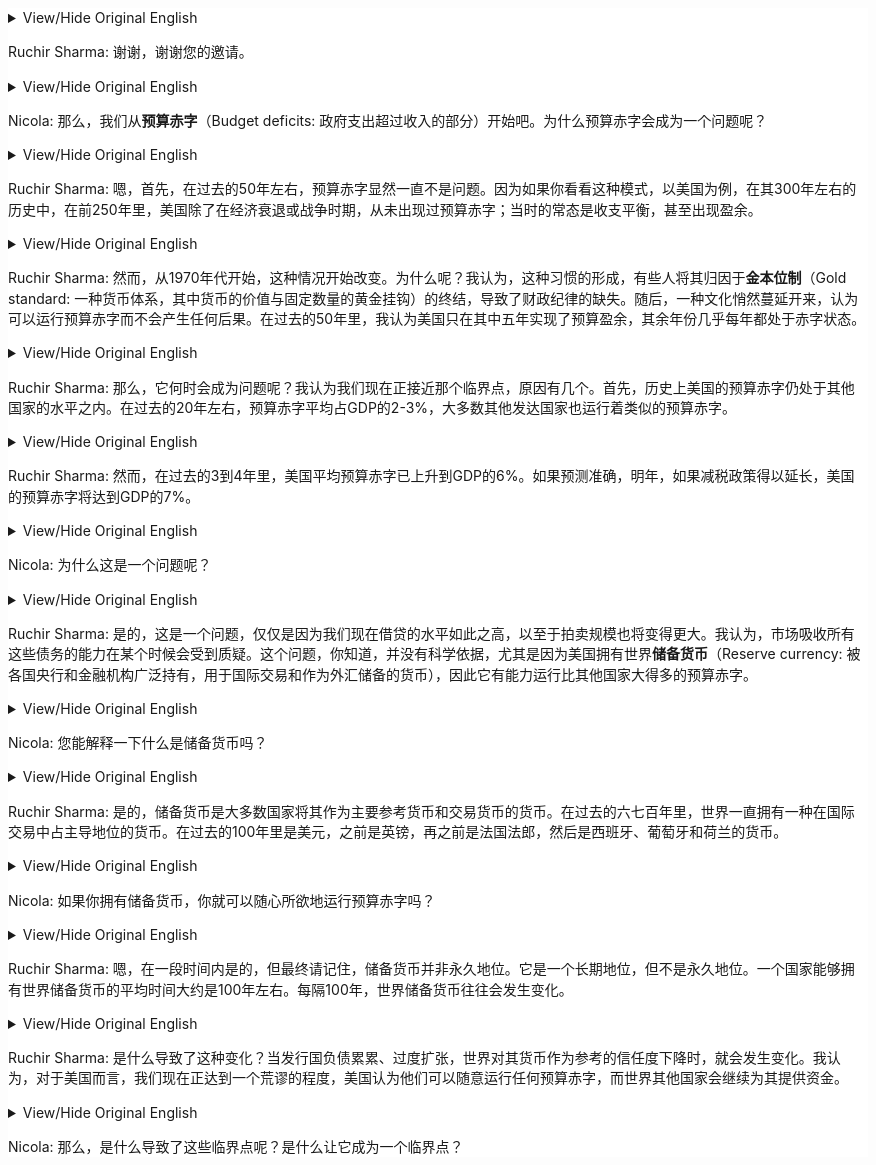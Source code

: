 <details><summary>View/Hide Original English</summary></details>

Ruchir Sharma: 谢谢，谢谢您的邀请。

<details><summary>View/Hide Original English</summary></details>

Nicola: 那么，我们从**预算赤字**（Budget deficits: 政府支出超过收入的部分）开始吧。为什么预算赤字会成为一个问题呢？

<details><summary>View/Hide Original English</summary></details>

Ruchir Sharma: 嗯，首先，在过去的50年左右，预算赤字显然一直不是问题。因为如果你看看这种模式，以美国为例，在其300年左右的历史中，在前250年里，美国除了在经济衰退或战争时期，从未出现过预算赤字；当时的常态是收支平衡，甚至出现盈余。

<details><summary>View/Hide Original English</summary></details>

Ruchir Sharma: 然而，从1970年代开始，这种情况开始改变。为什么呢？我认为，这种习惯的形成，有些人将其归因于**金本位制**（Gold standard: 一种货币体系，其中货币的价值与固定数量的黄金挂钩）的终结，导致了财政纪律的缺失。随后，一种文化悄然蔓延开来，认为可以运行预算赤字而不会产生任何后果。在过去的50年里，我认为美国只在其中五年实现了预算盈余，其余年份几乎每年都处于赤字状态。

<details><summary>View/Hide Original English</summary></details>

Ruchir Sharma: 那么，它何时会成为问题呢？我认为我们现在正接近那个临界点，原因有几个。首先，历史上美国的预算赤字仍处于其他国家的水平之内。在过去的20年左右，预算赤字平均占GDP的2-3%，大多数其他发达国家也运行着类似的预算赤字。

<details><summary>View/Hide Original English</summary></details>

Ruchir Sharma: 然而，在过去的3到4年里，美国平均预算赤字已上升到GDP的6%。如果预测准确，明年，如果减税政策得以延长，美国的预算赤字将达到GDP的7%。

<details><summary>View/Hide Original English</summary></details>

Nicola: 为什么这是一个问题呢？

<details><summary>View/Hide Original English</summary></details>

Ruchir Sharma: 是的，这是一个问题，仅仅是因为我们现在借贷的水平如此之高，以至于拍卖规模也将变得更大。我认为，市场吸收所有这些债务的能力在某个时候会受到质疑。这个问题，你知道，并没有科学依据，尤其是因为美国拥有世界**储备货币**（Reserve currency: 被各国央行和金融机构广泛持有，用于国际交易和作为外汇储备的货币），因此它有能力运行比其他国家大得多的预算赤字。

<details><summary>View/Hide Original English</summary></details>

Nicola: 您能解释一下什么是储备货币吗？

<details><summary>View/Hide Original English</summary></details>

Ruchir Sharma: 是的，储备货币是大多数国家将其作为主要参考货币和交易货币的货币。在过去的六七百年里，世界一直拥有一种在国际交易中占主导地位的货币。在过去的100年里是美元，之前是英镑，再之前是法国法郎，然后是西班牙、葡萄牙和荷兰的货币。

<details><summary>View/Hide Original English</summary></details>

Nicola: 如果你拥有储备货币，你就可以随心所欲地运行预算赤字吗？

<details><summary>View/Hide Original English</summary></details>

Ruchir Sharma: 嗯，在一段时间内是的，但最终请记住，储备货币并非永久地位。它是一个长期地位，但不是永久地位。一个国家能够拥有世界储备货币的平均时间大约是100年左右。每隔100年，世界储备货币往往会发生变化。

<details><summary>View/Hide Original English</summary></details>

Ruchir Sharma: 是什么导致了这种变化？当发行国负债累累、过度扩张，世界对其货币作为参考的信任度下降时，就会发生变化。我认为，对于美国而言，我们现在正达到一个荒谬的程度，美国认为他们可以随意运行任何预算赤字，而世界其他国家会继续为其提供资金。

<details><summary>View/Hide Original English</summary></details>

Nicola: 那么，是什么导致了这些临界点呢？是什么让它成为一个临界点？
